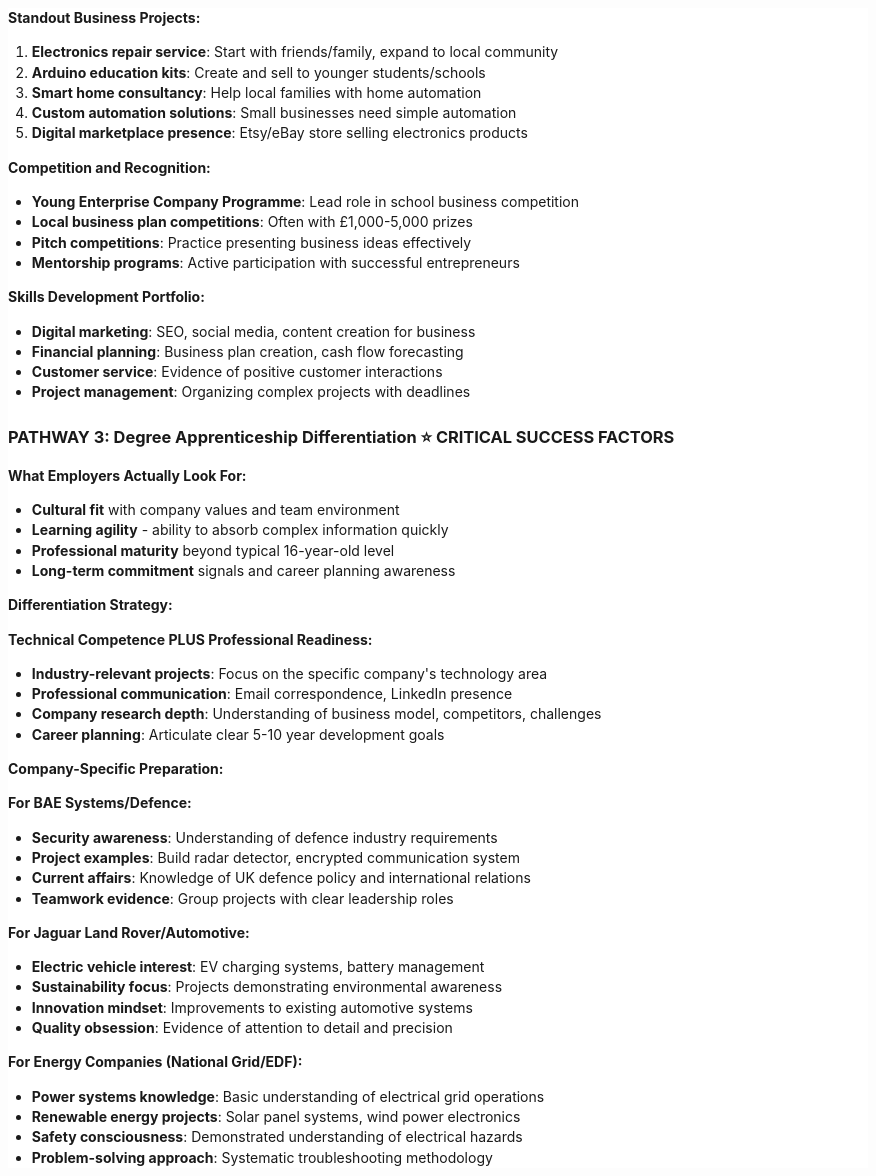 **Standout Business Projects:**
1. **Electronics repair service**: Start with friends/family, expand to local community
2. **Arduino education kits**: Create and sell to younger students/schools
3. **Smart home consultancy**: Help local families with home automation
4. **Custom automation solutions**: Small businesses need simple automation
5. **Digital marketplace presence**: Etsy/eBay store selling electronics products

**Competition and Recognition:**
- **Young Enterprise Company Programme**: Lead role in school business competition
- **Local business plan competitions**: Often with £1,000-5,000 prizes
- **Pitch competitions**: Practice presenting business ideas effectively
- **Mentorship programs**: Active participation with successful entrepreneurs

**Skills Development Portfolio:**
- **Digital marketing**: SEO, social media, content creation for business
- **Financial planning**: Business plan creation, cash flow forecasting
- **Customer service**: Evidence of positive customer interactions
- **Project management**: Organizing complex projects with deadlines

### **PATHWAY 3: Degree Apprenticeship Differentiation** ⭐ **CRITICAL SUCCESS FACTORS**

**What Employers Actually Look For:**
- **Cultural fit** with company values and team environment
- **Learning agility** - ability to absorb complex information quickly
- **Professional maturity** beyond typical 16-year-old level
- **Long-term commitment** signals and career planning awareness

**Differentiation Strategy:**

**Technical Competence PLUS Professional Readiness:**
- **Industry-relevant projects**: Focus on the specific company's technology area
- **Professional communication**: Email correspondence, LinkedIn presence
- **Company research depth**: Understanding of business model, competitors, challenges
- **Career planning**: Articulate clear 5-10 year development goals

**Company-Specific Preparation:**

**For BAE Systems/Defence:**
- **Security awareness**: Understanding of defence industry requirements
- **Project examples**: Build radar detector, encrypted communication system
- **Current affairs**: Knowledge of UK defence policy and international relations
- **Teamwork evidence**: Group projects with clear leadership roles

**For Jaguar Land Rover/Automotive:**
- **Electric vehicle interest**: EV charging systems, battery management
- **Sustainability focus**: Projects demonstrating environmental awareness
- **Innovation mindset**: Improvements to existing automotive systems
- **Quality obsession**: Evidence of attention to detail and precision

**For Energy Companies (National Grid/EDF):**
- **Power systems knowledge**: Basic understanding of electrical grid operations
- **Renewable energy projects**: Solar panel systems, wind power electronics
- **Safety consciousness**: Demonstrated understanding of electrical hazards
- **Problem-solving approach**: Systematic troubleshooting methodology
